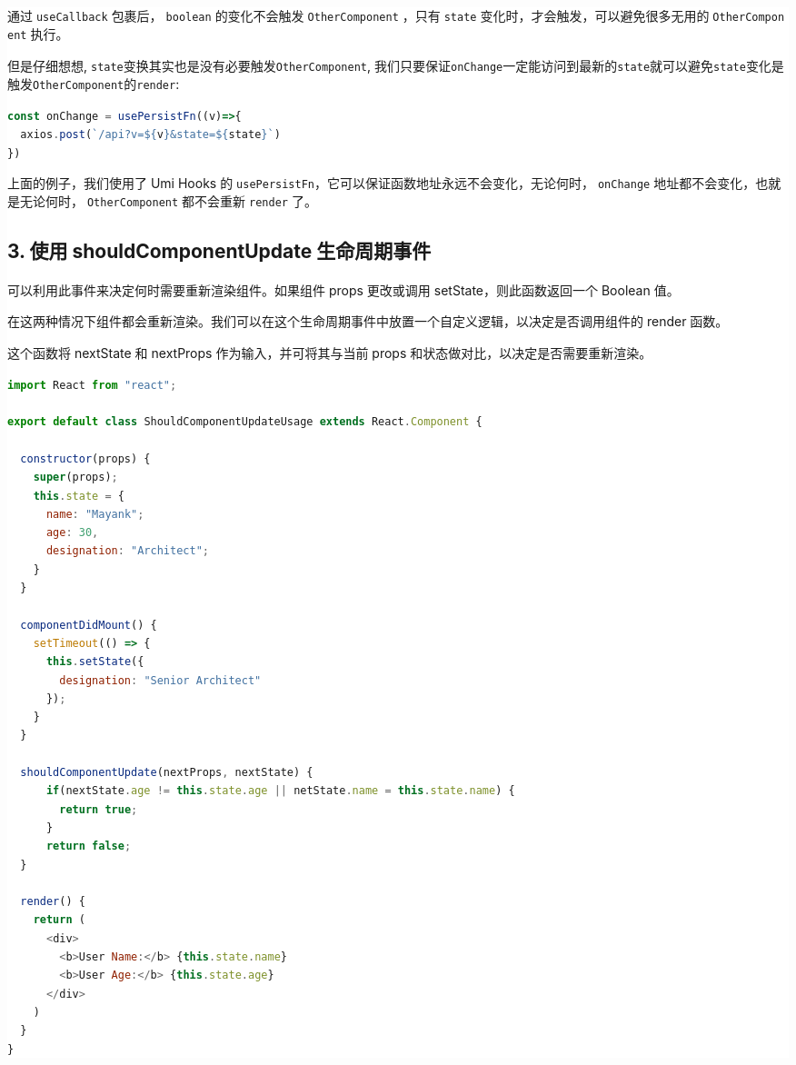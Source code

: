 通过 `useCallback` 包裹后， `boolean` 的变化不会触发 `OtherComponent` ，只有 `state` 变化时，才会触发，可以避免很多无用的 `OtherComponent` 执行。

但是仔细想想, `state`变换其实也是没有必要触发`OtherComponent`, 我们只要保证`onChange`一定能访问到最新的`state`就可以避免`state`变化是触发`OtherComponent`的`render`:

```js
const onChange = usePersistFn((v)=>{
  axios.post(`/api?v=${v}&state=${state}`)
})
```

上面的例子，我们使用了 Umi Hooks 的 `usePersistFn`，它可以保证函数地址永远不会变化，无论何时， `onChange` 地址都不会变化，也就是无论何时， `OtherComponent` 都不会重新 `render` 了。


## 3. 使用 shouldComponentUpdate 生命周期事件

可以利用此事件来决定何时需要重新渲染组件。如果组件 props 更改或调用 setState，则此函数返回一个 Boolean 值。

在这两种情况下组件都会重新渲染。我们可以在这个生命周期事件中放置一个自定义逻辑，以决定是否调用组件的 render 函数。

这个函数将 nextState 和 nextProps 作为输入，并可将其与当前 props 和状态做对比，以决定是否需要重新渲染。

```js
import React from "react";

export default class ShouldComponentUpdateUsage extends React.Component {

  constructor(props) {
    super(props);
    this.state = {
      name: "Mayank";
      age: 30,
      designation: "Architect";
    }
  }

  componentDidMount() {
    setTimeout(() => {
      this.setState({
        designation: "Senior Architect"
      });
    }
  }

  shouldComponentUpdate(nextProps, nextState) {
      if(nextState.age != this.state.age || netState.name = this.state.name) {
        return true;
      }
      return false;
  }

  render() {
    return (
      <div>
        <b>User Name:</b> {this.state.name}
        <b>User Age:</b> {this.state.age}
      </div>
    )
  }
}
```
